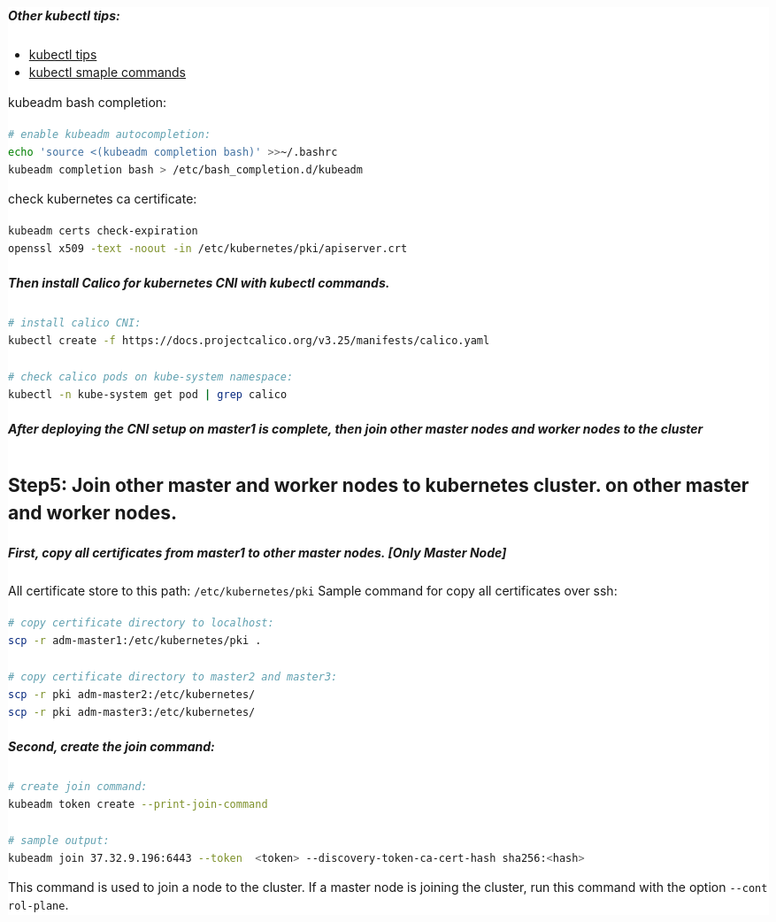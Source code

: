##### Other kubectl tips:
- [kubectl tips](../../kubectl/ReadMe.md)
- [kubectl smaple commands](../../kubectl/kubectl-sample-command.md)

kubeadm bash completion:
```bash
# enable kubeadm autocompletion:
echo 'source <(kubeadm completion bash)' >>~/.bashrc
kubeadm completion bash > /etc/bash_completion.d/kubeadm
```

check kubernetes ca certificate:
```bash
kubeadm certs check-expiration
openssl x509 -text -noout -in /etc/kubernetes/pki/apiserver.crt
```

##### Then install Calico for kubernetes CNI with kubectl commands.

```bash
# install calico CNI:
kubectl create -f https://docs.projectcalico.org/v3.25/manifests/calico.yaml

# check calico pods on kube-system namespace:
kubectl -n kube-system get pod | grep calico
```
##### After deploying the CNI setup on master1 is complete, then join other master nodes and worker nodes to the cluster


#
## Step5: Join other master and worker nodes to kubernetes cluster. on other master and worker nodes.

##### First, copy all certificates from master1 to other master nodes. [Only Master Node]
All certificate store to this path: `/etc/kubernetes/pki`
Sample command for copy all certificates over ssh:
```bash
# copy certificate directory to localhost:
scp -r adm-master1:/etc/kubernetes/pki .

# copy certificate directory to master2 and master3:
scp -r pki adm-master2:/etc/kubernetes/
scp -r pki adm-master3:/etc/kubernetes/
```

##### Second, create the join command:

```bash
# create join command:
kubeadm token create --print-join-command

# sample output:
kubeadm join 37.32.9.196:6443 --token  <token> --discovery-token-ca-cert-hash sha256:<hash>
```
This command is used to join a node to the cluster. If a master node is joining the cluster, run this command with the option `--control-plane`.
